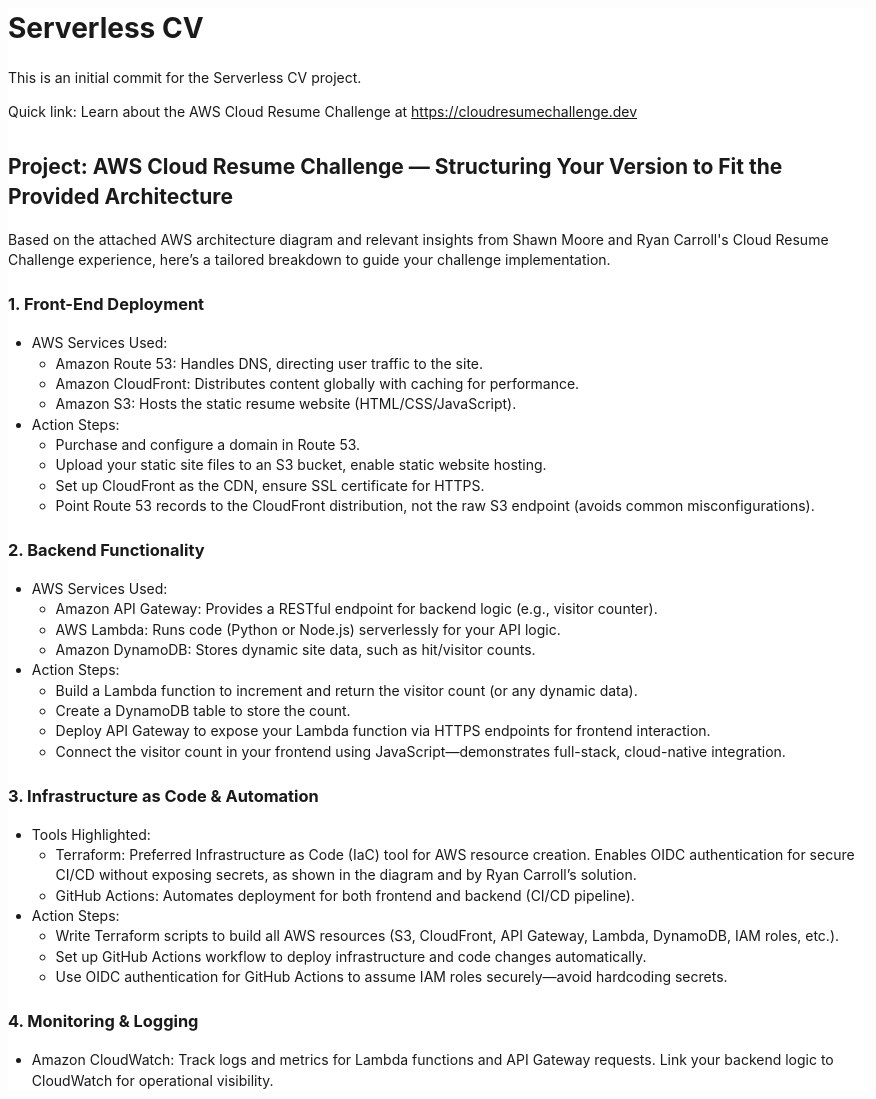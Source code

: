 # Serverless CV

This is an initial commit for the Serverless CV project.

Quick link: Learn about the AWS Cloud Resume Challenge at https://cloudresumechallenge.dev

## Project: AWS Cloud Resume Challenge — Structuring Your Version to Fit the Provided Architecture

Based on the attached AWS architecture diagram and relevant insights from Shawn Moore and Ryan Carroll's Cloud Resume Challenge experience, here’s a tailored breakdown to guide your challenge implementation.

### 1. Front-End Deployment
- AWS Services Used:
  - Amazon Route 53: Handles DNS, directing user traffic to the site.
  - Amazon CloudFront: Distributes content globally with caching for performance.
  - Amazon S3: Hosts the static resume website (HTML/CSS/JavaScript).
- Action Steps:
  - Purchase and configure a domain in Route 53.
  - Upload your static site files to an S3 bucket, enable static website hosting.
  - Set up CloudFront as the CDN, ensure SSL certificate for HTTPS.
  - Point Route 53 records to the CloudFront distribution, not the raw S3 endpoint (avoids common misconfigurations).

### 2. Backend Functionality
- AWS Services Used:
  - Amazon API Gateway: Provides a RESTful endpoint for backend logic (e.g., visitor counter).
  - AWS Lambda: Runs code (Python or Node.js) serverlessly for your API logic.
  - Amazon DynamoDB: Stores dynamic site data, such as hit/visitor counts.
- Action Steps:
  - Build a Lambda function to increment and return the visitor count (or any dynamic data).
  - Create a DynamoDB table to store the count.
  - Deploy API Gateway to expose your Lambda function via HTTPS endpoints for frontend interaction.
  - Connect the visitor count in your frontend using JavaScript—demonstrates full-stack, cloud-native integration.

### 3. Infrastructure as Code & Automation
- Tools Highlighted:
  - Terraform: Preferred Infrastructure as Code (IaC) tool for AWS resource creation. Enables OIDC authentication for secure CI/CD without exposing secrets, as shown in the diagram and by Ryan Carroll’s solution.
  - GitHub Actions: Automates deployment for both frontend and backend (CI/CD pipeline).
- Action Steps:
  - Write Terraform scripts to build all AWS resources (S3, CloudFront, API Gateway, Lambda, DynamoDB, IAM roles, etc.).
  - Set up GitHub Actions workflow to deploy infrastructure and code changes automatically.
  - Use OIDC authentication for GitHub Actions to assume IAM roles securely—avoid hardcoding secrets.

### 4. Monitoring & Logging
- Amazon CloudWatch: Track logs and metrics for Lambda functions and API Gateway requests. Link your backend logic to CloudWatch for operational visibility.
